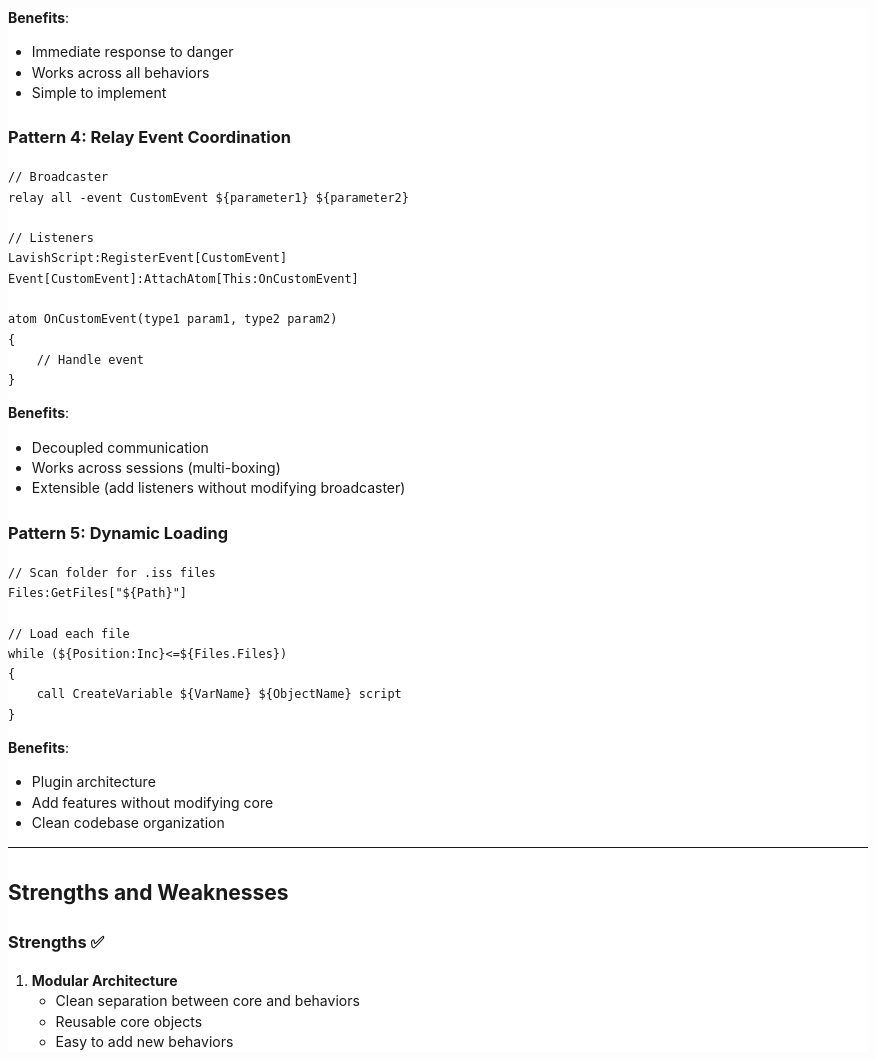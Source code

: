 **Benefits**:
- Immediate response to danger
- Works across all behaviors
- Simple to implement

### Pattern 4: Relay Event Coordination

```lavish
// Broadcaster
relay all -event CustomEvent ${parameter1} ${parameter2}

// Listeners
LavishScript:RegisterEvent[CustomEvent]
Event[CustomEvent]:AttachAtom[This:OnCustomEvent]

atom OnCustomEvent(type1 param1, type2 param2)
{
    // Handle event
}
```

**Benefits**:
- Decoupled communication
- Works across sessions (multi-boxing)
- Extensible (add listeners without modifying broadcaster)

### Pattern 5: Dynamic Loading

```lavish
// Scan folder for .iss files
Files:GetFiles["${Path}"]

// Load each file
while (${Position:Inc}<=${Files.Files})
{
    call CreateVariable ${VarName} ${ObjectName} script
}
```

**Benefits**:
- Plugin architecture
- Add features without modifying core
- Clean codebase organization

---

## Strengths and Weaknesses

### Strengths ✅

1. **Modular Architecture**
   - Clean separation between core and behaviors
   - Reusable core objects
   - Easy to add new behaviors
